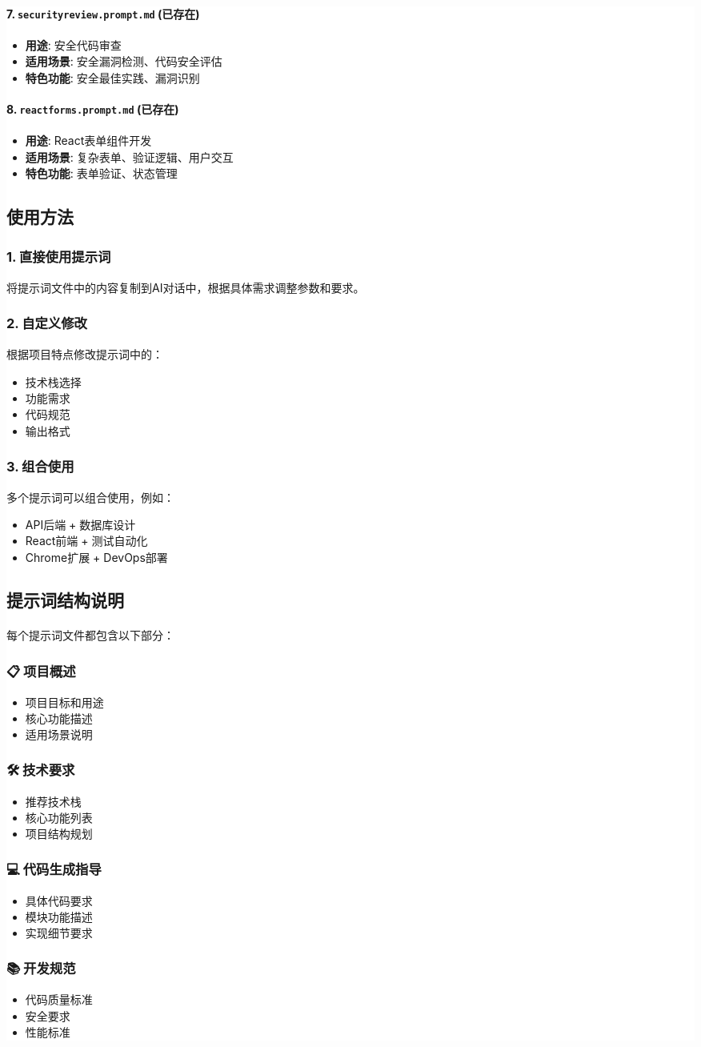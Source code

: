 #### 7. `securityreview.prompt.md` (已存在)
- **用途**: 安全代码审查
- **适用场景**: 安全漏洞检测、代码安全评估
- **特色功能**: 安全最佳实践、漏洞识别

#### 8. `reactforms.prompt.md` (已存在)
- **用途**: React表单组件开发
- **适用场景**: 复杂表单、验证逻辑、用户交互
- **特色功能**: 表单验证、状态管理

## 使用方法

### 1. 直接使用提示词
将提示词文件中的内容复制到AI对话中，根据具体需求调整参数和要求。

### 2. 自定义修改
根据项目特点修改提示词中的：
- 技术栈选择
- 功能需求
- 代码规范
- 输出格式

### 3. 组合使用
多个提示词可以组合使用，例如：
- API后端 + 数据库设计
- React前端 + 测试自动化
- Chrome扩展 + DevOps部署

## 提示词结构说明

每个提示词文件都包含以下部分：

### 📋 项目概述
- 项目目标和用途
- 核心功能描述
- 适用场景说明

### 🛠️ 技术要求
- 推荐技术栈
- 核心功能列表
- 项目结构规划

### 💻 代码生成指导
- 具体代码要求
- 模块功能描述
- 实现细节要求

### 📚 开发规范
- 代码质量标准
- 安全要求
- 性能标准
